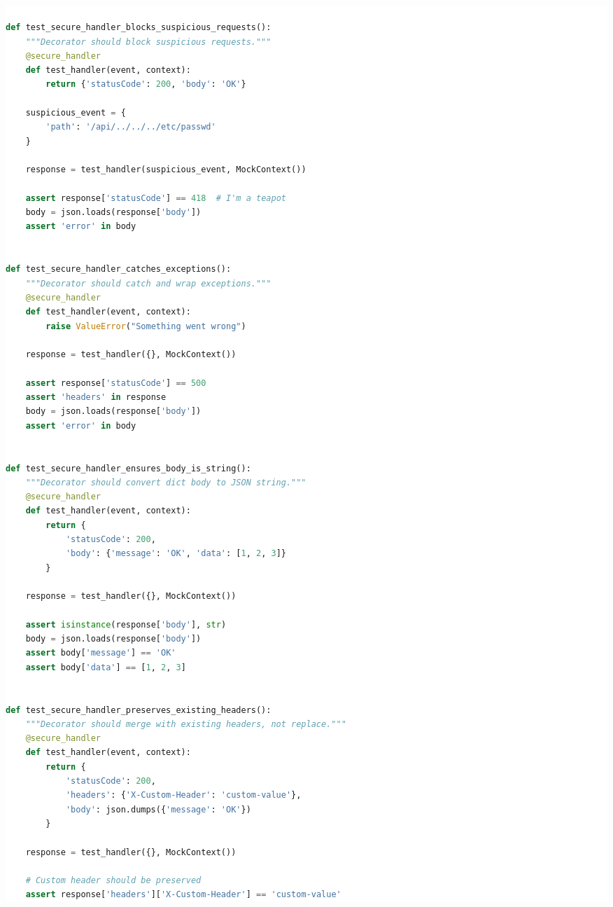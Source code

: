 ```python

def test_secure_handler_blocks_suspicious_requests():
    """Decorator should block suspicious requests."""
    @secure_handler
    def test_handler(event, context):
        return {'statusCode': 200, 'body': 'OK'}

    suspicious_event = {
        'path': '/api/../../../etc/passwd'
    }

    response = test_handler(suspicious_event, MockContext())

    assert response['statusCode'] == 418  # I'm a teapot
    body = json.loads(response['body'])
    assert 'error' in body


def test_secure_handler_catches_exceptions():
    """Decorator should catch and wrap exceptions."""
    @secure_handler
    def test_handler(event, context):
        raise ValueError("Something went wrong")

    response = test_handler({}, MockContext())

    assert response['statusCode'] == 500
    assert 'headers' in response
    body = json.loads(response['body'])
    assert 'error' in body


def test_secure_handler_ensures_body_is_string():
    """Decorator should convert dict body to JSON string."""
    @secure_handler
    def test_handler(event, context):
        return {
            'statusCode': 200,
            'body': {'message': 'OK', 'data': [1, 2, 3]}
        }

    response = test_handler({}, MockContext())

    assert isinstance(response['body'], str)
    body = json.loads(response['body'])
    assert body['message'] == 'OK'
    assert body['data'] == [1, 2, 3]


def test_secure_handler_preserves_existing_headers():
    """Decorator should merge with existing headers, not replace."""
    @secure_handler
    def test_handler(event, context):
        return {
            'statusCode': 200,
            'headers': {'X-Custom-Header': 'custom-value'},
            'body': json.dumps({'message': 'OK'})
        }

    response = test_handler({}, MockContext())

    # Custom header should be preserved
    assert response['headers']['X-Custom-Header'] == 'custom-value'
```